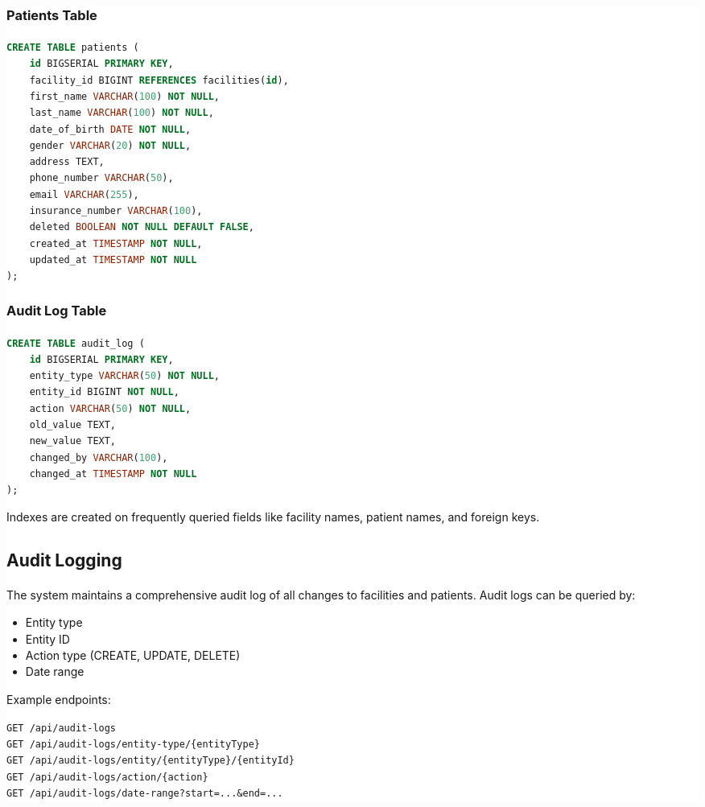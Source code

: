 ### Patients Table
```sql
CREATE TABLE patients (
    id BIGSERIAL PRIMARY KEY,
    facility_id BIGINT REFERENCES facilities(id),
    first_name VARCHAR(100) NOT NULL,
    last_name VARCHAR(100) NOT NULL,
    date_of_birth DATE NOT NULL,
    gender VARCHAR(20) NOT NULL,
    address TEXT,
    phone_number VARCHAR(50),
    email VARCHAR(255),
    insurance_number VARCHAR(100),
    deleted BOOLEAN NOT NULL DEFAULT FALSE,
    created_at TIMESTAMP NOT NULL,
    updated_at TIMESTAMP NOT NULL
);
```

### Audit Log Table
```sql
CREATE TABLE audit_log (
    id BIGSERIAL PRIMARY KEY,
    entity_type VARCHAR(50) NOT NULL,
    entity_id BIGINT NOT NULL,
    action VARCHAR(50) NOT NULL,
    old_value TEXT,
    new_value TEXT,
    changed_by VARCHAR(100),
    changed_at TIMESTAMP NOT NULL
);
```

Indexes are created on frequently queried fields like facility names, patient names, and foreign keys.

## Audit Logging

The system maintains a comprehensive audit log of all changes to facilities and patients. Audit logs can be queried by:
- Entity type
- Entity ID
- Action type (CREATE, UPDATE, DELETE)
- Date range

Example endpoints:
```
GET /api/audit-logs
GET /api/audit-logs/entity-type/{entityType}
GET /api/audit-logs/entity/{entityType}/{entityId}
GET /api/audit-logs/action/{action}
GET /api/audit-logs/date-range?start=...&end=...
```
